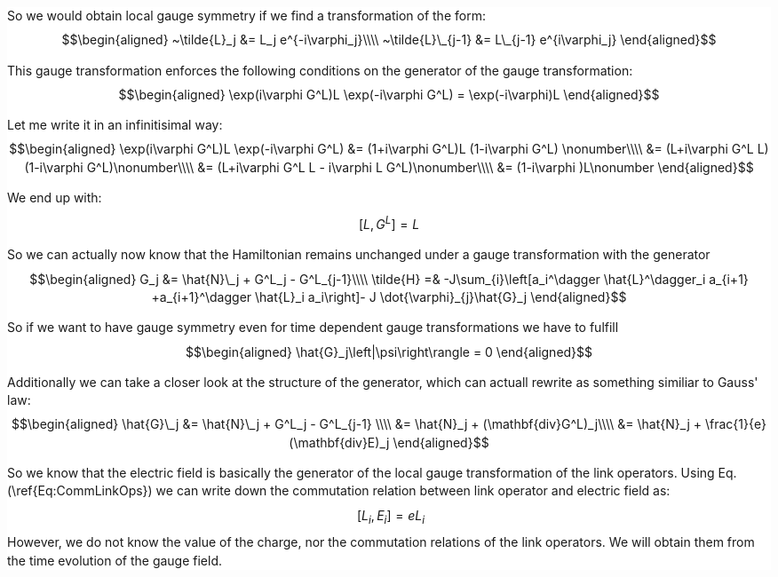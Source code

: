So we would obtain local gauge symmetry if we find a transformation of
the form:
$$\begin{aligned}
 ~\tilde{L}_j &= L_j e^{-i\varphi_j}\\\\
 ~\tilde{L}\_{j-1} &= L\_{j-1} e^{i\varphi_j}
\end{aligned}$$

This gauge transformation enforces the following
conditions on the generator of the gauge transformation:
$$\begin{aligned}
\exp(i\varphi G^L)L \exp(-i\varphi G^L) = \exp(-i\varphi)L
\end{aligned}$$

Let me write it in an infinitisimal way:
$$\begin{aligned}
\exp(i\varphi G^L)L \exp(-i\varphi G^L)  &= (1+i\varphi G^L)L (1-i\varphi G^L) \nonumber\\\\
&= (L+i\varphi G^L L) (1-i\varphi G^L)\nonumber\\\\
&= (L+i\varphi G^L L - i\varphi L G^L)\nonumber\\\\
&= (1-i\varphi )L\nonumber
\end{aligned}$$

We end up with:
$$\tag{6}\label{Eq:CommLinkOps}
[L,G^L] = L
$$

So we can actually now know that the Hamiltonian remains unchanged under a gauge transformation with the generator $$\begin{aligned}
G_j &= \hat{N}\_j + G^L_j - G^L_{j-1}\\\\
 \tilde{H} =& -J\sum_{i}\left[a_i^\dagger \hat{L}^\dagger_i a_{i+1} +a_{i+1}^\dagger \hat{L}_i a_i\right]- J \dot{\varphi}_{j}\hat{G}_j
 \end{aligned}$$

So if we want to have gauge symmetry even for time dependent gauge
transformations we have to fulfill
$$\begin{aligned}
\hat{G}_j\left|\psi\right\rangle = 0
\end{aligned}$$

Additionally we can take a closer look at the structure of the
generator, which can actuall rewrite as something similiar to Gauss'
law:
$$\begin{aligned}
\hat{G}\_j &= \hat{N}\_j + G^L_j - G^L_{j-1} \\\\
&= \hat{N}_j + (\mathbf{div}G^L)_j\\\\
&= \hat{N}_j + \frac{1}{e}(\mathbf{div}E)_j
\end{aligned}$$

So we know that the electric field is basically the generator of the local gauge
transformation of the link operators. Using Eq. (\ref{Eq:CommLinkOps}) we can write down the commutation relation
between link operator and electric field as: $$~[L_i,E_i] = eL_i$$
However, we do not know the value of the charge, nor the commutation
relations of the link operators. We will obtain them from the time
evolution of the gauge field.


[^1]: If I am wrong about this part, please tell me.
[^2]: If you do not speak french, this lecture series might be a good
[^3]: While we obtained here the right equations of motion for the
[^4]: Kudos to Torsten Zache for this part.
[^5]: **Attention:** From Eq. (\ref{Eq:LatticeWithMagField}) it becomes immediatly clear that